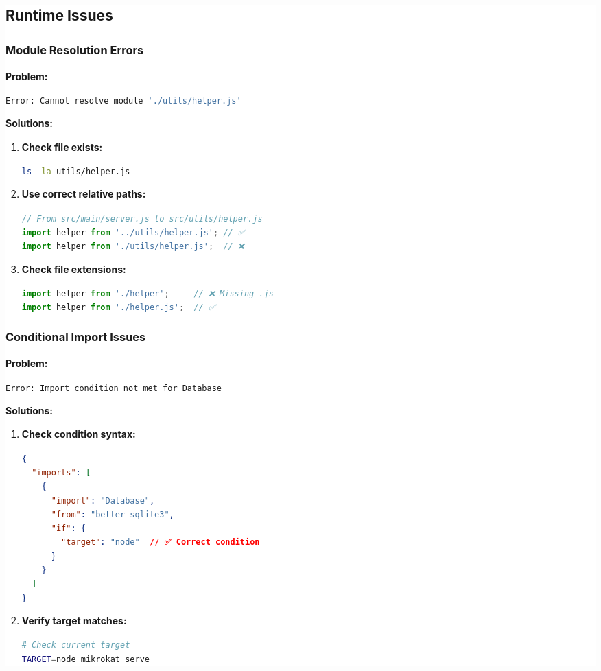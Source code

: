 ## Runtime Issues

### Module Resolution Errors

**Problem:**
```bash
Error: Cannot resolve module './utils/helper.js'
```

**Solutions:**

1. **Check file exists:**
   ```bash
   ls -la utils/helper.js
   ```

2. **Use correct relative paths:**
   ```javascript
   // From src/main/server.js to src/utils/helper.js
   import helper from '../utils/helper.js'; // ✅
   import helper from './utils/helper.js';  // ❌
   ```

3. **Check file extensions:**
   ```javascript
   import helper from './helper';     // ❌ Missing .js
   import helper from './helper.js';  // ✅
   ```

### Conditional Import Issues

**Problem:**
```bash
Error: Import condition not met for Database
```

**Solutions:**

1. **Check condition syntax:**
   ```json
   {
     "imports": [
       {
         "import": "Database",
         "from": "better-sqlite3",
         "if": {
           "target": "node"  // ✅ Correct condition
         }
       }
     ]
   }
   ```

2. **Verify target matches:**
   ```bash
   # Check current target
   TARGET=node mikrokat serve
   ```
